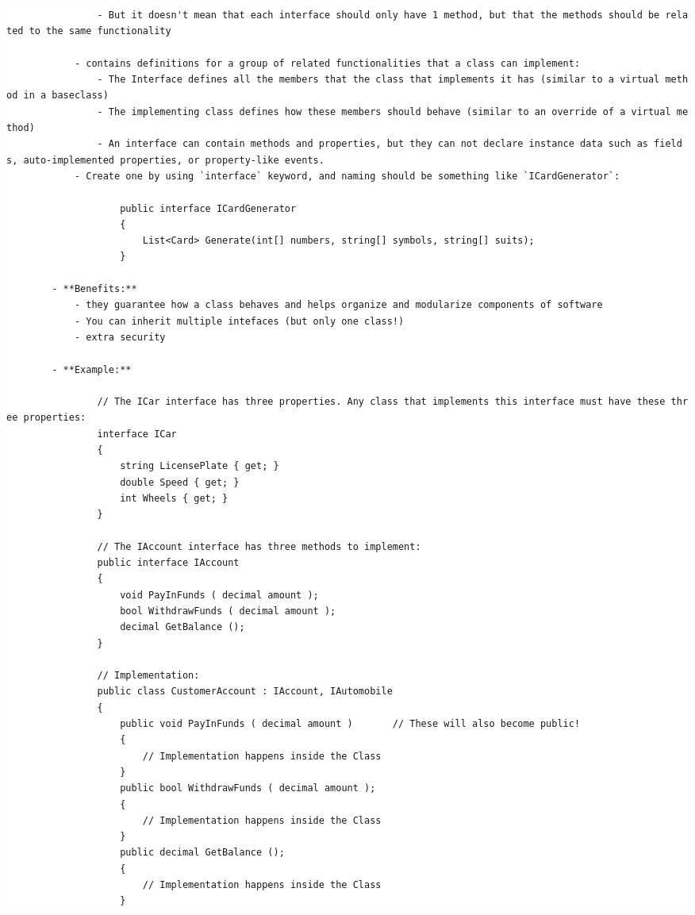                     - But it doesn't mean that each interface should only have 1 method, but that the methods should be related to the same functionality
                
                - contains definitions for a group of related functionalities that a class can implement:
                    - The Interface defines all the members that the class that implements it has (similar to a virtual method in a baseclass)
                    - The implementing class defines how these members should behave (similar to an override of a virtual method) 
                    - An interface can contain methods and properties, but they can not declare instance data such as fields, auto-implemented properties, or property-like events. 
                - Create one by using `interface` keyword, and naming should be something like `ICardGenerator`:

                        public interface ICardGenerator
                        {
                            List<Card> Generate(int[] numbers, string[] symbols, string[] suits);
                        }

            - **Benefits:**
                - they guarantee how a class behaves and helps organize and modularize components of software
                - You can inherit multiple intefaces (but only one class!)
                - extra security

            - **Example:**

                    // The ICar interface has three properties. Any class that implements this interface must have these three properties:
                    interface ICar
                    {
                        string LicensePlate { get; }
                        double Speed { get; }
                        int Wheels { get; }
                    }

                    // The IAccount interface has three methods to implement:
                    public interface IAccount
                    {
                        void PayInFunds ( decimal amount );
                        bool WithdrawFunds ( decimal amount );
                        decimal GetBalance ();
                    }

                    // Implementation:
                    public class CustomerAccount : IAccount, IAutomobile
                    {
                        public void PayInFunds ( decimal amount )       // These will also become public!
                        {
                            // Implementation happens inside the Class
                        }
                        public bool WithdrawFunds ( decimal amount );
                        {
                            // Implementation happens inside the Class
                        }
                        public decimal GetBalance ();
                        {
                            // Implementation happens inside the Class
                        }
